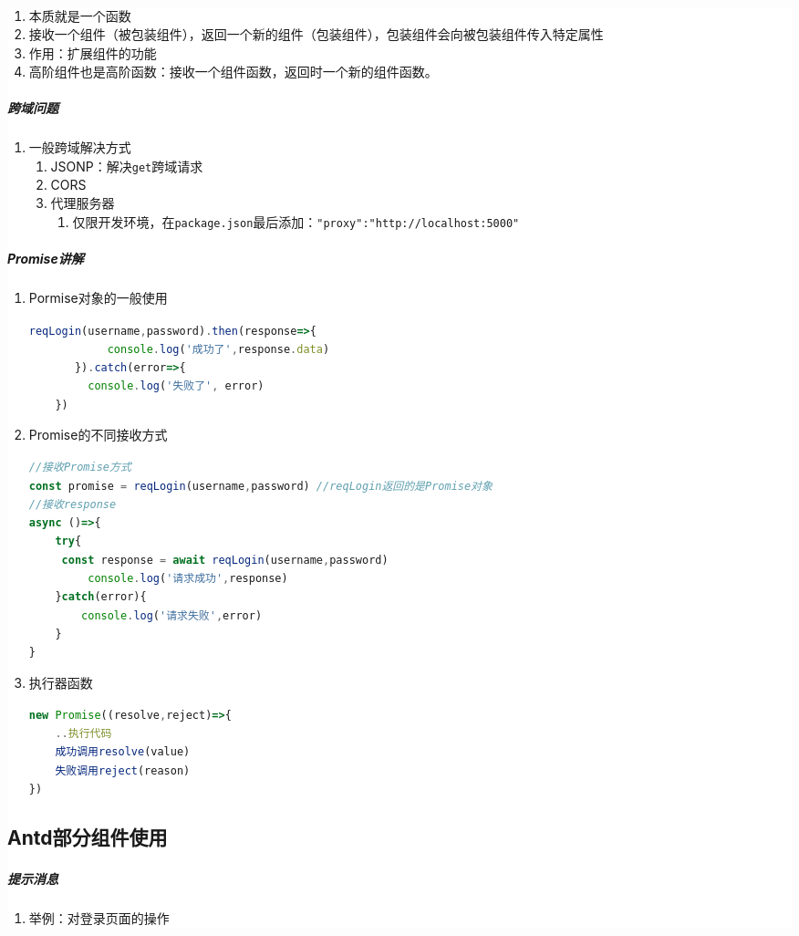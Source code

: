    1. 本质就是一个函数
   2. 接收一个组件（被包装组件），返回一个新的组件（包装组件），包装组件会向被包装组件传入特定属性
   3. 作用：扩展组件的功能
   4. 高阶组件也是高阶函数：接收一个组件函数，返回时一个新的组件函数。

##### 跨域问题

1. 一般跨域解决方式
   1. JSONP：解决`get`跨域请求
   2. CORS
   3. 代理服务器
      1. 仅限开发环境，在`package.json`最后添加：`"proxy":"http://localhost:5000"`

##### Promise讲解

1. Pormise对象的一般使用

   ```js
   reqLogin(username,password).then(response=>{
               console.log('成功了',response.data)
          }).catch(error=>{
       		console.log('失败了', error)
   	   })
   ```

2. Promise的不同接收方式

   ```js
   //接收Promise方式
   const promise = reqLogin(username,password) //reqLogin返回的是Promise对象
   //接收response
   async ()=>{
       try{
   		const response = await reqLogin(username,password)
      	 	console.log('请求成功',response)
       }catch(error){
           console.log('请求失败',error)
       }
   }
   ```

3. 执行器函数

   ```jsx
   new Promise((resolve,reject)=>{
       ..执行代码
       成功调用resolve(value)
       失败调用reject(reason)
   })
   ```

## Antd部分组件使用

##### 提示消息

1. 举例：对登录页面的操作
